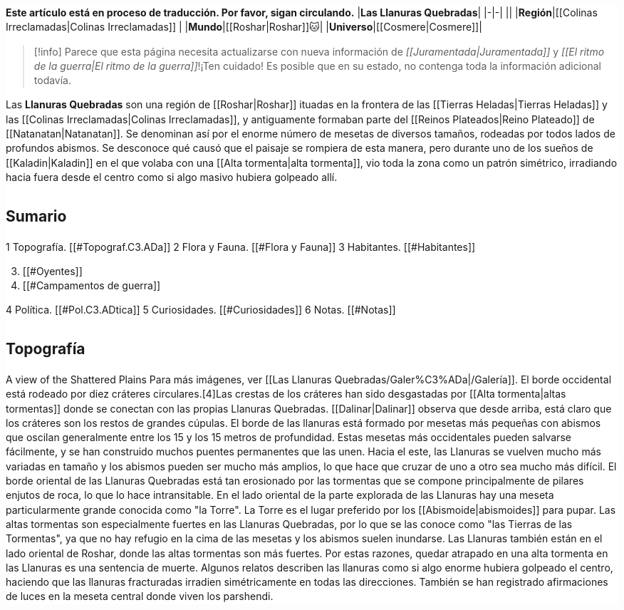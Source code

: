 **Este artículo está en proceso de traducción. Por favor, sigan circulando.**
|**Las Llanuras Quebradas**|
|-|-|
||
|**Región**|[[Colinas Irreclamadas\|Colinas Irreclamadas]] |
|**Mundo**|[[Roshar\|Roshar]]🐱︎|
|**Universo**|[[Cosmere\|Cosmere]]|

> [!info] Parece que esta página necesita actualizarse con nueva información de *[[Juramentada\|Juramentada]]* y *[[El ritmo de la guerra\|El ritmo de la guerra]]*!¡Ten cuidado! Es posible que en su estado, no contenga toda la información adicional todavía.

Las **Llanuras Quebradas** son una región de [[Roshar\|Roshar]] ituadas en la frontera de las [[Tierras Heladas\|Tierras Heladas]] y las [[Colinas Irreclamadas\|Colinas Irreclamadas]], y antiguamente formaban parte del [[Reinos Plateados\|Reino Plateado]] de [[Natanatan\|Natanatan]]. Se denominan así por el enorme número de mesetas de diversos tamaños, rodeadas por todos lados de profundos abismos. Se desconoce qué causó que el paisaje se rompiera de esta manera, pero durante uno de los sueños de [[Kaladin\|Kaladin]] en el que volaba con una [[Alta tormenta\|alta tormenta]], vio toda la zona como un patrón simétrico, irradiando hacia fuera desde el centro como si algo masivo hubiera golpeado allí.

## Sumario

1 Topografía. [[#Topograf.C3.ADa]] 
2 Flora y Fauna. [[#Flora y Fauna]] 
3 Habitantes. [[#Habitantes]] 

3. [[#Oyentes]] 
3. [[#Campamentos de guerra]] 


4 Política. [[#Pol.C3.ADtica]] 
5 Curiosidades. [[#Curiosidades]] 
6 Notas. [[#Notas]] 


## Topografía
  A view of the Shattered Plains
Para más imágenes, ver [[Las Llanuras Quebradas/Galer%C3%ADa\|/Galería]].
El borde occidental está rodeado por diez cráteres circulares.[4]Las crestas de los cráteres han sido desgastadas por [[Alta tormenta\|altas tormentas]] donde se conectan con las propias Llanuras Quebradas. [[Dalinar\|Dalinar]] observa que desde arriba, está claro que los cráteres son los restos de grandes cúpulas.
El borde de las llanuras está formado por mesetas más pequeñas con abismos que oscilan generalmente entre los 15 y los 15 metros de profundidad. Estas mesetas más occidentales pueden salvarse fácilmente, y se han construido muchos puentes permanentes que las unen. Hacia el este, las Llanuras se vuelven mucho más variadas en tamaño y los abismos pueden ser mucho más amplios, lo que hace que cruzar de uno a otro sea mucho más difícil. El borde oriental de las Llanuras Quebradas está tan erosionado por las tormentas que se compone principalmente de pilares enjutos de roca, lo que lo hace intransitable.
En el lado oriental de la parte explorada de las Llanuras hay una meseta particularmente grande conocida como "la Torre". La Torre es el lugar preferido por los [[Abismoide\|abismoides]] para pupar.
Las altas tormentas son especialmente fuertes en las Llanuras Quebradas, por lo que se las conoce como "las Tierras de las Tormentas", ya que no hay refugio en la cima de las mesetas y los abismos suelen inundarse. Las Llanuras también están en el lado oriental de Roshar, donde las altas tormentas son más fuertes. Por estas razones, quedar atrapado en una alta tormenta en las Llanuras es una sentencia de muerte.
Algunos relatos describen las llanuras como si algo enorme hubiera golpeado el centro, haciendo que las llanuras fracturadas irradien simétricamente en todas las direcciones. También se han registrado afirmaciones de luces en la meseta central donde viven los parshendi.